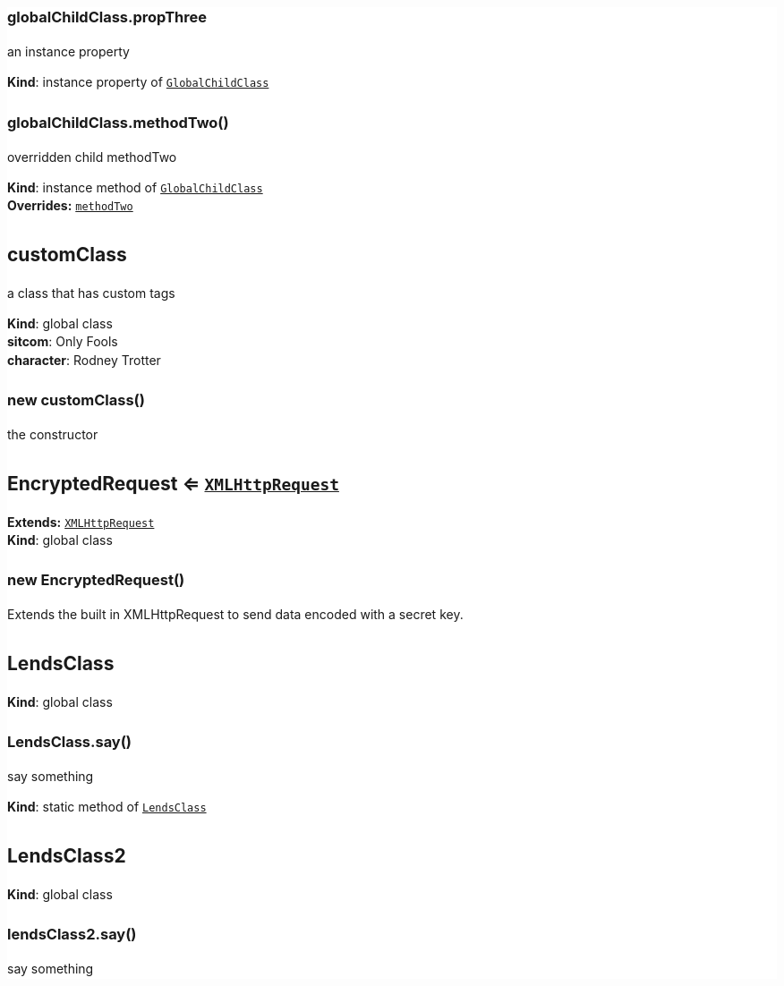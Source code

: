 <a name="GlobalChildClass#propThree"></a>
### globalChildClass.propThree
an instance property

**Kind**: instance property of <code>[GlobalChildClass](#GlobalChildClass)</code>  
<a name="GlobalChildClass#methodTwo"></a>
### globalChildClass.methodTwo()
overridden child methodTwo

**Kind**: instance method of <code>[GlobalChildClass](#GlobalChildClass)</code>  
**Overrides:** <code>[methodTwo](#GlobalClass#methodTwo)</code>  
<a name="customClass"></a>
## customClass
a class that has custom tags

**Kind**: global class  
**sitcom**: Only Fools  
**character**: Rodney Trotter  
<a name="new_customClass_new"></a>
### new customClass()
the constructor

<a name="EncryptedRequest"></a>
## EncryptedRequest ⇐ <code>[XMLHttpRequest](#external_XMLHttpRequest)</code>
**Extends:** <code>[XMLHttpRequest](#external_XMLHttpRequest)</code>  
**Kind**: global class  
<a name="new_EncryptedRequest_new"></a>
### new EncryptedRequest()
Extends the built in XMLHttpRequest to send data encoded with a secret key.

<a name="LendsClass"></a>
## LendsClass
**Kind**: global class  
<a name="LendsClass.say"></a>
### LendsClass.say()
say something

**Kind**: static method of <code>[LendsClass](#LendsClass)</code>  
<a name="LendsClass2"></a>
## LendsClass2
**Kind**: global class  
<a name="LendsClass2#say"></a>
### lendsClass2.say()
say something
